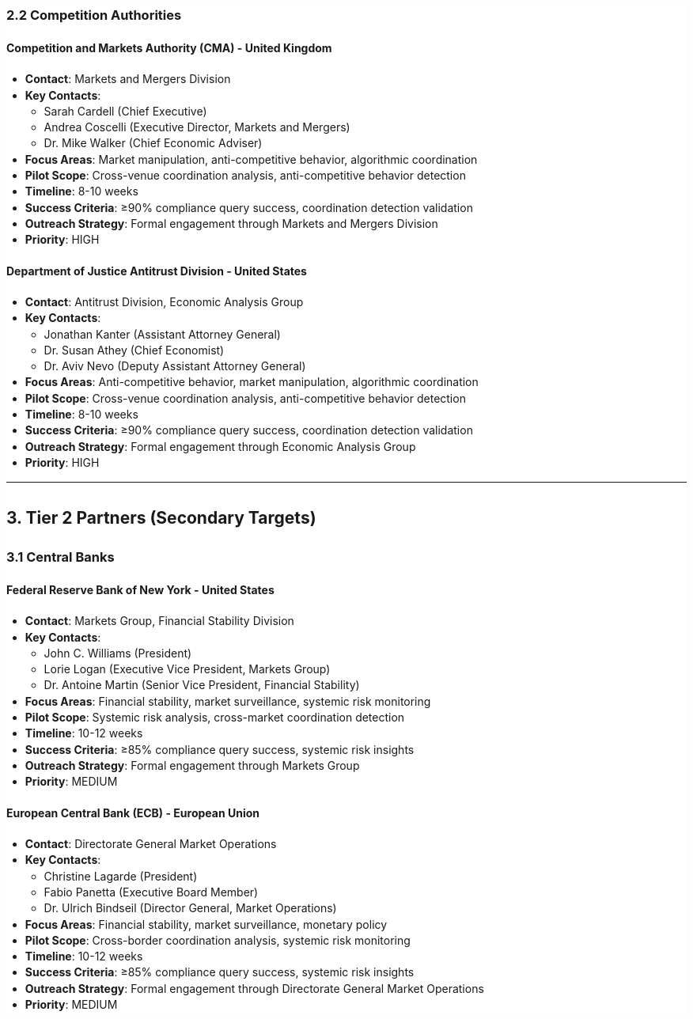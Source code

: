 
### 2.2 Competition Authorities

#### **Competition and Markets Authority (CMA) - United Kingdom**
- **Contact**: Markets and Mergers Division
- **Key Contacts**:
  - Sarah Cardell (Chief Executive)
  - Andrea Coscelli (Executive Director, Markets and Mergers)
  - Dr. Mike Walker (Chief Economic Adviser)
- **Focus Areas**: Market manipulation, anti-competitive behavior, algorithmic coordination
- **Pilot Scope**: Cross-venue coordination analysis, anti-competitive behavior detection
- **Timeline**: 8-10 weeks
- **Success Criteria**: ≥90% compliance query success, coordination detection validation
- **Outreach Strategy**: Formal engagement through Markets and Mergers Division
- **Priority**: HIGH

#### **Department of Justice Antitrust Division - United States**
- **Contact**: Antitrust Division, Economic Analysis Group
- **Key Contacts**:
  - Jonathan Kanter (Assistant Attorney General)
  - Dr. Susan Athey (Chief Economist)
  - Dr. Aviv Nevo (Deputy Assistant Attorney General)
- **Focus Areas**: Anti-competitive behavior, market manipulation, algorithmic coordination
- **Pilot Scope**: Cross-venue coordination analysis, anti-competitive behavior detection
- **Timeline**: 8-10 weeks
- **Success Criteria**: ≥90% compliance query success, coordination detection validation
- **Outreach Strategy**: Formal engagement through Economic Analysis Group
- **Priority**: HIGH

---

## 3. Tier 2 Partners (Secondary Targets)

### 3.1 Central Banks

#### **Federal Reserve Bank of New York - United States**
- **Contact**: Markets Group, Financial Stability Division
- **Key Contacts**:
  - John C. Williams (President)
  - Lorie Logan (Executive Vice President, Markets Group)
  - Dr. Antoine Martin (Senior Vice President, Financial Stability)
- **Focus Areas**: Financial stability, market surveillance, systemic risk monitoring
- **Pilot Scope**: Systemic risk analysis, cross-market coordination detection
- **Timeline**: 10-12 weeks
- **Success Criteria**: ≥85% compliance query success, systemic risk insights
- **Outreach Strategy**: Formal engagement through Markets Group
- **Priority**: MEDIUM

#### **European Central Bank (ECB) - European Union**
- **Contact**: Directorate General Market Operations
- **Key Contacts**:
  - Christine Lagarde (President)
  - Fabio Panetta (Executive Board Member)
  - Dr. Ulrich Bindseil (Director General, Market Operations)
- **Focus Areas**: Financial stability, market surveillance, monetary policy
- **Pilot Scope**: Cross-border coordination analysis, systemic risk monitoring
- **Timeline**: 10-12 weeks
- **Success Criteria**: ≥85% compliance query success, systemic risk insights
- **Outreach Strategy**: Formal engagement through Directorate General Market Operations
- **Priority**: MEDIUM
